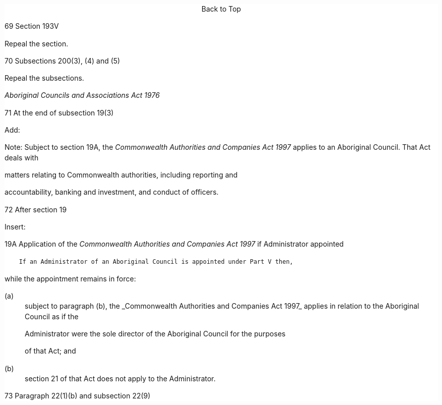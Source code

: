 <center>Back to Top</center>

69
  Section 193V

 Repeal the section.

70
  Subsections 200(3), (4) and (5)

 Repeal the subsections. 

_Aboriginal Councils and Associations Act 1976_

71
  At the end of subsection 19(3)

 Add:

<dl compact=""><dl compact="">

Note:	Subject to section 19A, the _Commonwealth Authorities and Companies Act 1997_ applies to an Aboriginal Council. That Act deals with

matters relating to Commonwealth authorities, including reporting and

accountability, banking and investment, and conduct of officers.

 </dl></dl>

72
  After section 19

 Insert: 

19A
  Application of the _Commonwealth Authorities and Companies Act 1997_ if Administrator appointed

<dl compact=""><dl compact="">

		If an Administrator of an Aboriginal Council is appointed under Part V then,

while the appointment remains in force:

 </dl></dl>

<dl compact=""><dl compact=""><dl compact="">

<dt>(a)</dt><dd>subject to paragraph (b), the _Commonwealth Authorities and Companies Act 1997_ applies in relation to the Aboriginal Council as if the

Administrator were the sole director of the Aboriginal Council for the purposes

of that Act; and</dd>

<dt>(b)</dt><dd>section 21 of that Act does not apply to the Administrator.

</dd>

</dl></dl></dl>

73
  Paragraph 22(1)(b) and subsection 22(9)
